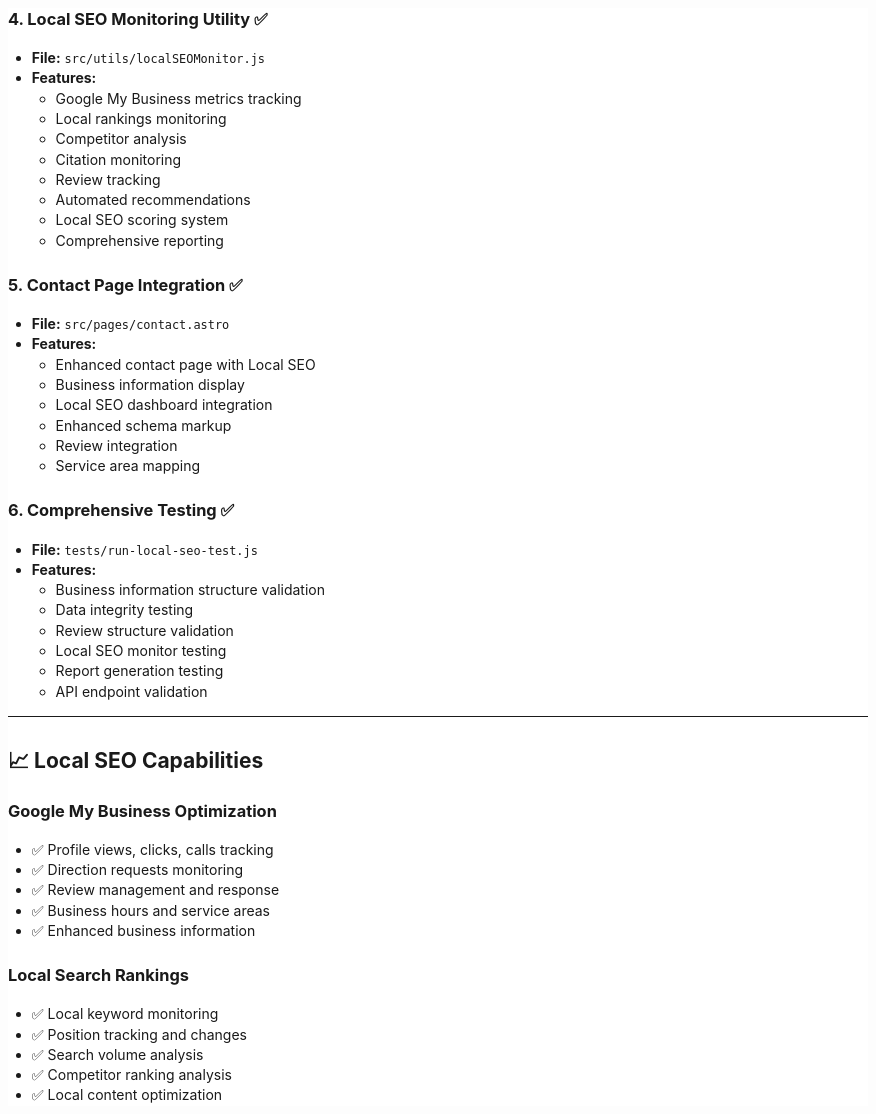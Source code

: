 ### **4. Local SEO Monitoring Utility** ✅
- **File:** `src/utils/localSEOMonitor.js`
- **Features:**
  - Google My Business metrics tracking
  - Local rankings monitoring
  - Competitor analysis
  - Citation monitoring
  - Review tracking
  - Automated recommendations
  - Local SEO scoring system
  - Comprehensive reporting

### **5. Contact Page Integration** ✅
- **File:** `src/pages/contact.astro`
- **Features:**
  - Enhanced contact page with Local SEO
  - Business information display
  - Local SEO dashboard integration
  - Enhanced schema markup
  - Review integration
  - Service area mapping

### **6. Comprehensive Testing** ✅
- **File:** `tests/run-local-seo-test.js`
- **Features:**
  - Business information structure validation
  - Data integrity testing
  - Review structure validation
  - Local SEO monitor testing
  - Report generation testing
  - API endpoint validation

---

## 📈 **Local SEO Capabilities**

### **Google My Business Optimization**
- ✅ Profile views, clicks, calls tracking
- ✅ Direction requests monitoring
- ✅ Review management and response
- ✅ Business hours and service areas
- ✅ Enhanced business information

### **Local Search Rankings**
- ✅ Local keyword monitoring
- ✅ Position tracking and changes
- ✅ Search volume analysis
- ✅ Competitor ranking analysis
- ✅ Local content optimization
